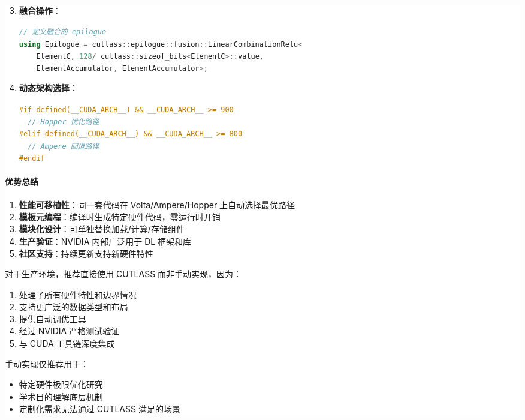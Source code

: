 3. **融合操作**：
   ```cpp
   // 定义融合的 epilogue
   using Epilogue = cutlass::epilogue::fusion::LinearCombinationRelu<
       ElementC, 128/ cutlass::sizeof_bits<ElementC>::value,
       ElementAccumulator, ElementAccumulator>;
   ```

4. **动态架构选择**：
   ```cpp
   #if defined(__CUDA_ARCH__) && __CUDA_ARCH__ >= 900
     // Hopper 优化路径
   #elif defined(__CUDA_ARCH__) && __CUDA_ARCH__ >= 800
     // Ampere 回退路径
   #endif
   ```

#### 优势总结

1. **性能可移植性**：同一套代码在 Volta/Ampere/Hopper 上自动选择最优路径
2. **模板元编程**：编译时生成特定硬件代码，零运行时开销
3. **模块化设计**：可单独替换加载/计算/存储组件
4. **生产验证**：NVIDIA 内部广泛用于 DL 框架和库
5. **社区支持**：持续更新支持新硬件特性

对于生产环境，推荐直接使用 CUTLASS 而非手动实现，因为：
1. 处理了所有硬件特性和边界情况
2. 支持更广泛的数据类型和布局
3. 提供自动调优工具
4. 经过 NVIDIA 严格测试验证
5. 与 CUDA 工具链深度集成

手动实现仅推荐用于：
- 特定硬件极限优化研究
- 学术目的理解底层机制
- 定制化需求无法通过 CUTLASS 满足的场景